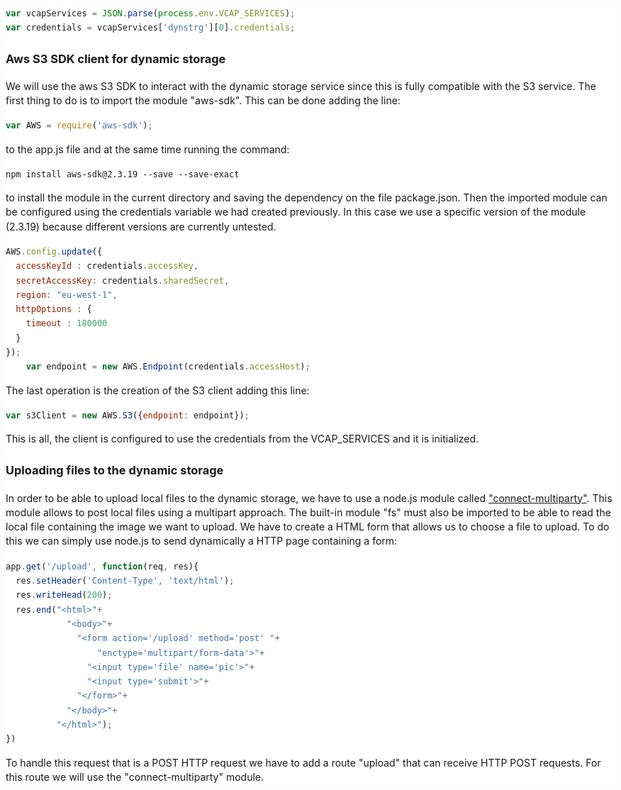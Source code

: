 ```javascript
var vcapServices = JSON.parse(process.env.VCAP_SERVICES);
var credentials = vcapServices['dynstrg'][0].credentials;
```

### Aws S3 SDK client for dynamic storage
We will use the aws S3 SDK to interact with the dynamic storage service since this is fully compatible with the S3 service. The first thing to do is to import the module "aws-sdk". This can be done adding the line:

```javascript
var AWS = require('aws-sdk');
```
to the app.js file and at the same time running the command:

    npm install aws-sdk@2.3.19 --save --save-exact
to install the module in the current directory and saving the dependency on the file package.json. Then the imported module can be configured using the credentials variable we had created previously. In this case we use a specific version of the module (2.3.19) because different versions are currently untested.

```javascript
AWS.config.update({
  accessKeyId : credentials.accessKey,
  secretAccessKey: credentials.sharedSecret,
  region: "eu-west-1",
  httpOptions : {
    timeout : 180000 
  }
});
    var endpoint = new AWS.Endpoint(credentials.accessHost);
```
The last operation is the creation of the S3 client adding this line:

```javascript
var s3Client = new AWS.S3({endpoint: endpoint});
```
This is all, the client is configured to use the credentials from the VCAP_SERVICES and it is initialized.

### Uploading files to the dynamic storage
In order to be able to upload local files to the dynamic storage, we have to use a node.js module called ["connect-multiparty"](https://www.npmjs.com/package/connect-multiparty). This module allows to post local files using a multipart approach. The built-in module "fs" must also be imported to be able to read the local file containing the image we want to upload. We have to create a HTML form that allows us to choose a file to upload. To do this we can simply use node.js to send dynamically a HTTP page containing a form:

```javascript
app.get('/upload', function(req, res){
  res.setHeader('Content-Type', 'text/html');
  res.writeHead(200);
  res.end("<html>"+
            "<body>"+
              "<form action='/upload' method='post' "+
                  "enctype='multipart/form-data'>"+
                "<input type='file' name='pic'>"+
                "<input type='submit'>"+
              "</form>"+
            "</body>"+
          "</html>");
})
```
To handle this request that is a POST HTTP request we have to add a route "upload" that can receive HTTP POST requests. For this route we will use the "connect-multiparty" module.
